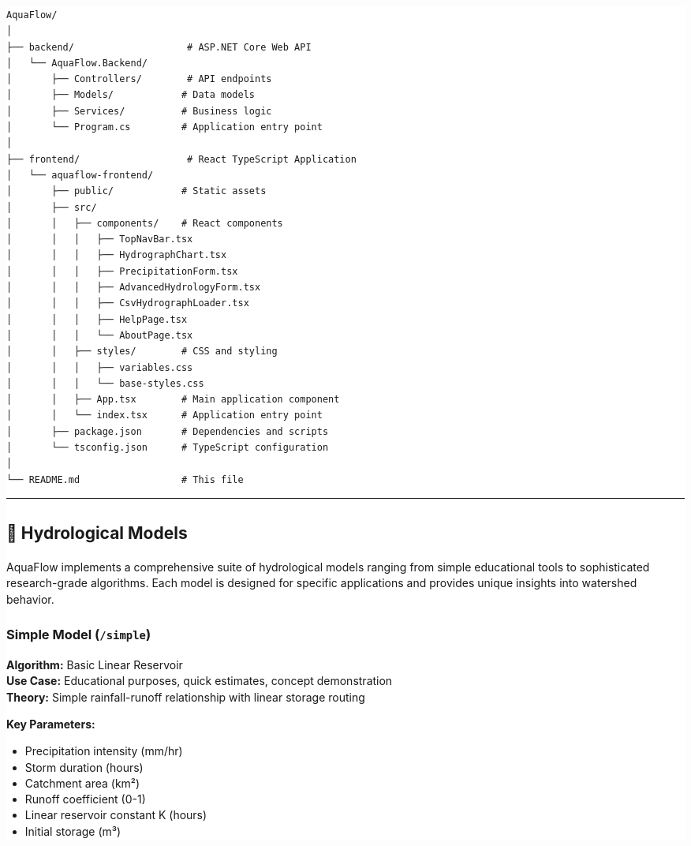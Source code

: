 ```
AquaFlow/
│
├── backend/                    # ASP.NET Core Web API
│   └── AquaFlow.Backend/
│       ├── Controllers/        # API endpoints
│       ├── Models/            # Data models
│       ├── Services/          # Business logic
│       └── Program.cs         # Application entry point
│
├── frontend/                   # React TypeScript Application
│   └── aquaflow-frontend/
│       ├── public/            # Static assets
│       ├── src/
│       │   ├── components/    # React components
│       │   │   ├── TopNavBar.tsx
│       │   │   ├── HydrographChart.tsx
│       │   │   ├── PrecipitationForm.tsx
│       │   │   ├── AdvancedHydrologyForm.tsx
│       │   │   ├── CsvHydrographLoader.tsx
│       │   │   ├── HelpPage.tsx
│       │   │   └── AboutPage.tsx
│       │   ├── styles/        # CSS and styling
│       │   │   ├── variables.css
│       │   │   └── base-styles.css
│       │   ├── App.tsx        # Main application component
│       │   └── index.tsx      # Application entry point
│       ├── package.json       # Dependencies and scripts
│       └── tsconfig.json      # TypeScript configuration
│
└── README.md                  # This file
```

---

## 🔬 Hydrological Models

AquaFlow implements a comprehensive suite of hydrological models ranging from simple educational tools to sophisticated research-grade algorithms. Each model is designed for specific applications and provides unique insights into watershed behavior.

### **Simple Model** (`/simple`)

**Algorithm:** Basic Linear Reservoir  
**Use Case:** Educational purposes, quick estimates, concept demonstration  
**Theory:** Simple rainfall-runoff relationship with linear storage routing

**Key Parameters:**
- Precipitation intensity (mm/hr)
- Storm duration (hours)
- Catchment area (km²)
- Runoff coefficient (0-1)
- Linear reservoir constant K (hours)
- Initial storage (m³)
